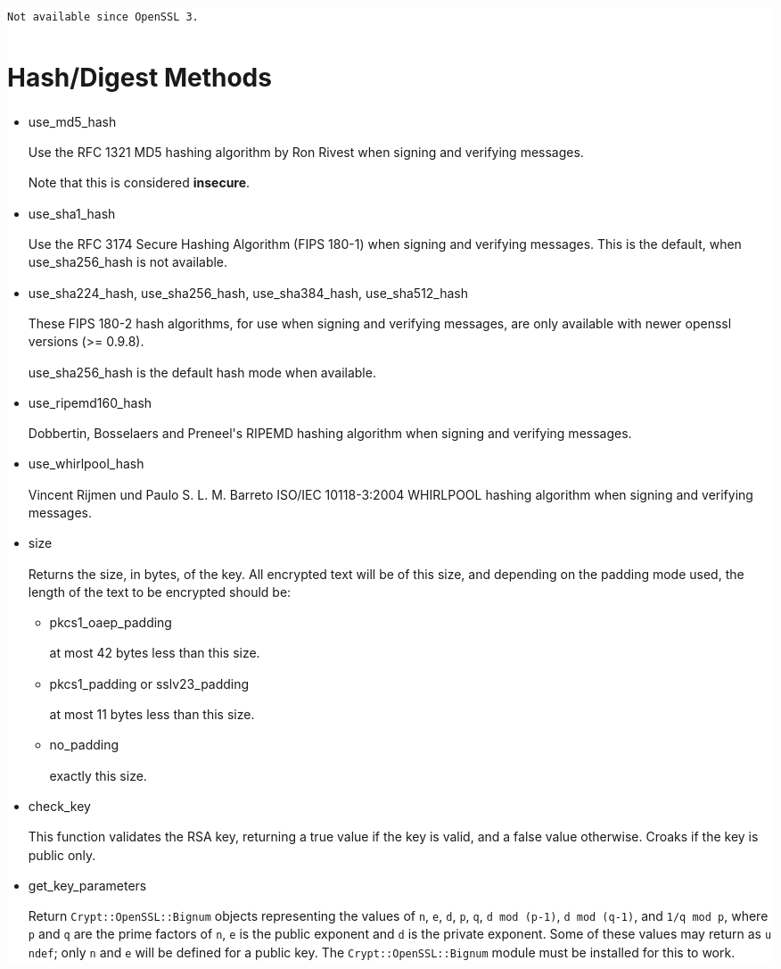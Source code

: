     Not available since OpenSSL 3.

# Hash/Digest Methods

- use\_md5\_hash

    Use the RFC 1321 MD5 hashing algorithm by Ron Rivest when signing and
    verifying messages.

    Note that this is considered **insecure**.

- use\_sha1\_hash

    Use the RFC 3174 Secure Hashing Algorithm (FIPS 180-1) when signing
    and verifying messages. This is the default, when use\_sha256\_hash is
    not available.

- use\_sha224\_hash, use\_sha256\_hash, use\_sha384\_hash, use\_sha512\_hash

    These FIPS 180-2 hash algorithms, for use when signing and verifying
    messages, are only available with newer openssl versions (>= 0.9.8).

    use\_sha256\_hash is the default hash mode when available.

- use\_ripemd160\_hash

    Dobbertin, Bosselaers and Preneel's RIPEMD hashing algorithm when
    signing and verifying messages.

- use\_whirlpool\_hash

    Vincent Rijmen und Paulo S. L. M. Barreto ISO/IEC 10118-3:2004
    WHIRLPOOL hashing algorithm when signing and verifying messages.

- size

    Returns the size, in bytes, of the key.  All encrypted text will be of
    this size, and depending on the padding mode used, the length of
    the text to be encrypted should be:

    - pkcs1\_oaep\_padding

        at most 42 bytes less than this size.

    - pkcs1\_padding or sslv23\_padding

        at most 11 bytes less than this size.

    - no\_padding

        exactly this size.

- check\_key

    This function validates the RSA key, returning a true value if the key
    is valid, and a false value otherwise.  Croaks if the key is public only.

- get\_key\_parameters

    Return `Crypt::OpenSSL::Bignum` objects representing the values of `n`,
    `e`, `d`, `p`, `q`, `d mod (p-1)`, `d mod (q-1)`, and `1/q mod p`,
    where `p` and `q` are the prime factors of `n`, `e` is the public
    exponent and `d` is the private exponent.  Some of these values may return
    as `undef`; only `n` and `e` will be defined for a public key.  The
    `Crypt::OpenSSL::Bignum` module must be installed for this to work.
